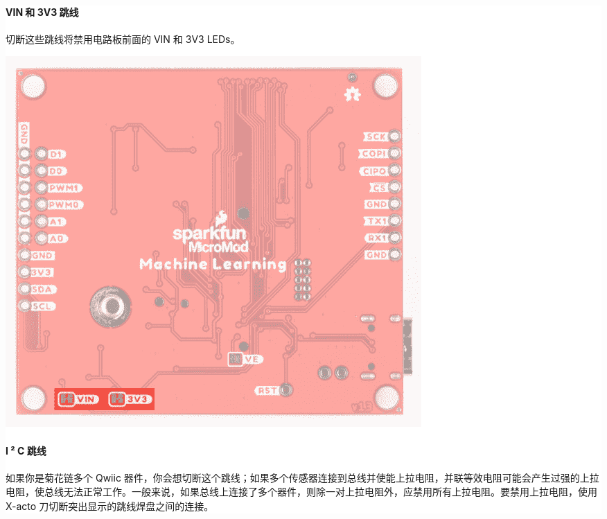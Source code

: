 #### VIN 和 3V3 跳线

切断这些跳线将禁用电路板前面的 VIN 和 3V3 LEDs。

[![Highlighted VIN and 3V3 jumpers](img/9d2d43896e64c28422c2c4fa2650b9c1.png)](https://cdn.sparkfun.com/assets/learn_tutorials/1/3/9/5/16400-SparkFun_MicroMod_Machine_Learning_Carrier_Board-VIN_3V3Jumpers.jpg)

#### I ² C 跳线

如果你是菊花链多个 Qwiic 器件，你会想切断这个跳线；如果多个传感器连接到总线并使能上拉电阻，并联等效电阻可能会产生过强的上拉电阻，使总线无法正常工作。一般来说，如果总线上连接了多个器件，则除一对上拉电阻外，应禁用所有上拉电阻。要禁用上拉电阻，使用 X-acto 刀切断突出显示的跳线焊盘之间的连接。

